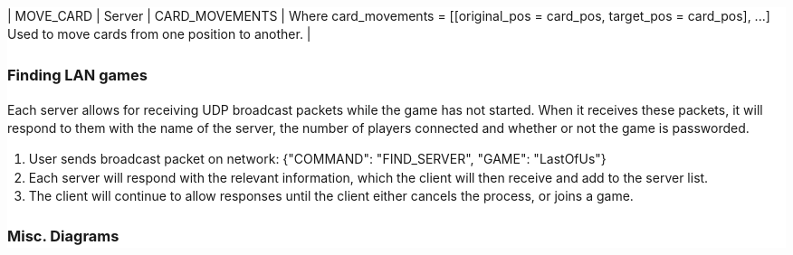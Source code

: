 | MOVE_CARD | Server | CARD_MOVEMENTS | Where card_movements = [[original_pos = card_pos, target_pos = card_pos], ...] Used to move cards from one position to another. | 

### Finding LAN games
Each server allows for receiving UDP broadcast packets while the game has not started. When it receives these packets, it will respond to them with the name of the server, the number of players connected and whether or not the game is passworded.

1) User sends broadcast packet on network: {"COMMAND": "FIND_SERVER", "GAME": "LastOfUs"}
2) Each server will respond with the relevant information, which the client will then receive and add to the server list.
3) The client will continue to allow responses until the client either cancels the process, or joins a game.

### Misc. Diagrams